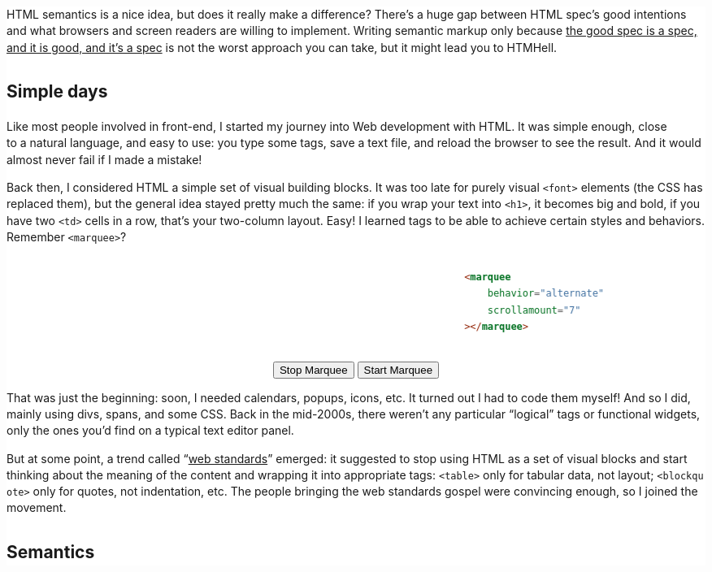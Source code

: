 HTML semantics is a nice idea, but does it really make a difference? There’s a huge gap between HTML spec’s good intentions and what browsers and screen readers are willing to implement. Writing semantic markup only because [the good spec is a spec, and it is good, and it’s a spec](https://youtu.be/EIBRdBVkDHQ) is not the worst approach you can take, but it might lead you to HTMHell.

## Simple days

Like most people involved in front-end, I started my journey into Web development with HTML. It was simple enough, close to a natural language, and easy to use: you type some tags, save a text file, and reload the browser to see the result. And it would almost never fail if I made a mistake!

Back then, I considered HTML a simple set of visual building blocks. It was too late for purely visual `<font>` elements (the CSS has replaced them), but the general idea stayed pretty much the same: if you wrap your text into `<h1>`, it becomes big and bold, if you have two `<td>` cells in a row, that’s your two-column layout. Easy! I learned tags to be able to achieve certain styles and behaviors. Remember `<marquee>`?

<marquee id="marquee" behavior="alternate" scrollamount="7">

```html
<marquee
	behavior="alternate"
	scrollamount="7"
></marquee>
```
</marquee>

<p style="text-align: center">
	<button type="button" onclick="document.getElementById('marquee').stop()">
		Stop Marquee
	</button>
	<button type="button" onclick="document.getElementById('marquee').start()">
		Start Marquee
	</button>
</p>

<script>
	if (matchMedia('(prefers-reduced-motion)').matches) {
		document.getElementById('marquee').stop();
	}
</script>

That was just the beginning: soon, I needed calendars, popups, icons, etc. It turned out I had to code them myself! And so I did, mainly using divs, spans, and some CSS. Back in the mid-2000s, there weren’t any particular “logical” tags or functional widgets, only the ones you’d find on a typical text editor panel.

But at some point, a trend called “[web standards](https://www.webstandards.org/)” emerged: it suggested to stop using HTML as a set of visual blocks and start thinking about the meaning of the content and wrapping it into appropriate tags: `<table>` only for tabular data, not layout; `<blockquote>` only for quotes, not indentation, etc. The people bringing the web standards gospel were convincing enough, so I joined the movement.

## Semantics
